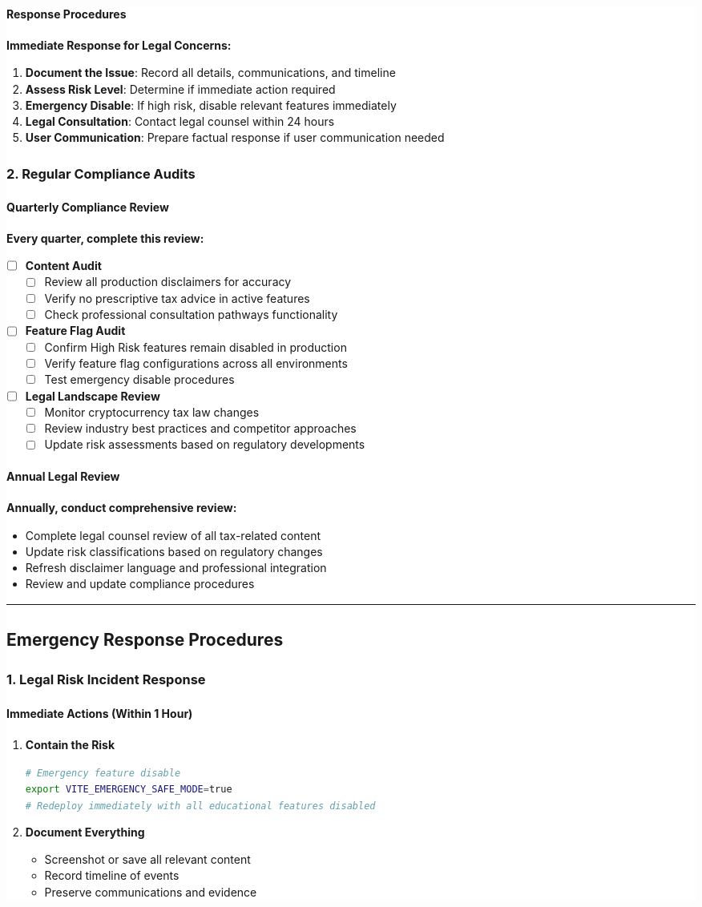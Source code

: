 #### Response Procedures

**Immediate Response for Legal Concerns:**
1. **Document the Issue**: Record all details, communications, and timeline
2. **Assess Risk Level**: Determine if immediate action required
3. **Emergency Disable**: If high risk, disable relevant features immediately
4. **Legal Consultation**: Contact legal counsel within 24 hours
5. **User Communication**: Prepare factual response if user communication needed

### 2. Regular Compliance Audits

#### Quarterly Compliance Review

**Every quarter, complete this review:**

- [ ] **Content Audit**
  - [ ] Review all production disclaimers for accuracy
  - [ ] Verify no prescriptive tax advice in active features
  - [ ] Check professional consultation pathways functionality

- [ ] **Feature Flag Audit** 
  - [ ] Confirm High Risk features remain disabled in production
  - [ ] Verify feature flag configurations across all environments
  - [ ] Test emergency disable procedures

- [ ] **Legal Landscape Review**
  - [ ] Monitor cryptocurrency tax law changes
  - [ ] Review industry best practices and competitor approaches
  - [ ] Update risk assessments based on regulatory developments

#### Annual Legal Review

**Annually, conduct comprehensive review:**
- Complete legal counsel review of all tax-related content
- Update risk classifications based on regulatory changes
- Refresh disclaimer language and professional integration
- Review and update compliance procedures

---

## Emergency Response Procedures

### 1. Legal Risk Incident Response

#### Immediate Actions (Within 1 Hour)

1. **Contain the Risk**
   ```bash
   # Emergency feature disable
   export VITE_EMERGENCY_SAFE_MODE=true
   # Redeploy immediately with all educational features disabled
   ```

2. **Document Everything**
   - Screenshot or save all relevant content
   - Record timeline of events
   - Preserve communications and evidence
